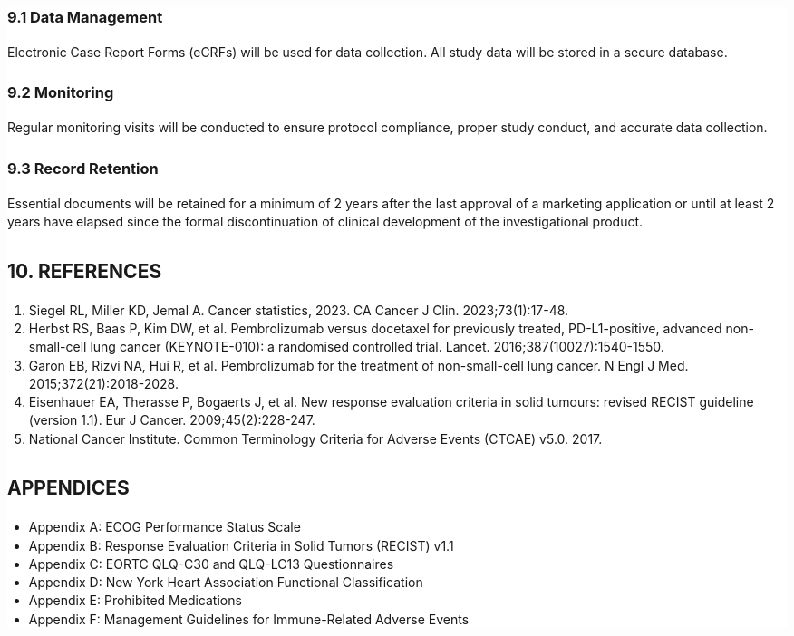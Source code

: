 ### 9.1 Data Management
Electronic Case Report Forms (eCRFs) will be used for data collection. All study data will be stored in a secure database.

### 9.2 Monitoring
Regular monitoring visits will be conducted to ensure protocol compliance, proper study conduct, and accurate data collection.

### 9.3 Record Retention
Essential documents will be retained for a minimum of 2 years after the last approval of a marketing application or until at least 2 years have elapsed since the formal discontinuation of clinical development of the investigational product.

## 10. REFERENCES

1. Siegel RL, Miller KD, Jemal A. Cancer statistics, 2023. CA Cancer J Clin. 2023;73(1):17-48.
2. Herbst RS, Baas P, Kim DW, et al. Pembrolizumab versus docetaxel for previously treated, PD-L1-positive, advanced non-small-cell lung cancer (KEYNOTE-010): a randomised controlled trial. Lancet. 2016;387(10027):1540-1550.
3. Garon EB, Rizvi NA, Hui R, et al. Pembrolizumab for the treatment of non-small-cell lung cancer. N Engl J Med. 2015;372(21):2018-2028.
4. Eisenhauer EA, Therasse P, Bogaerts J, et al. New response evaluation criteria in solid tumours: revised RECIST guideline (version 1.1). Eur J Cancer. 2009;45(2):228-247.
5. National Cancer Institute. Common Terminology Criteria for Adverse Events (CTCAE) v5.0. 2017.

## APPENDICES

- Appendix A: ECOG Performance Status Scale
- Appendix B: Response Evaluation Criteria in Solid Tumors (RECIST) v1.1
- Appendix C: EORTC QLQ-C30 and QLQ-LC13 Questionnaires
- Appendix D: New York Heart Association Functional Classification
- Appendix E: Prohibited Medications
- Appendix F: Management Guidelines for Immune-Related Adverse Events
